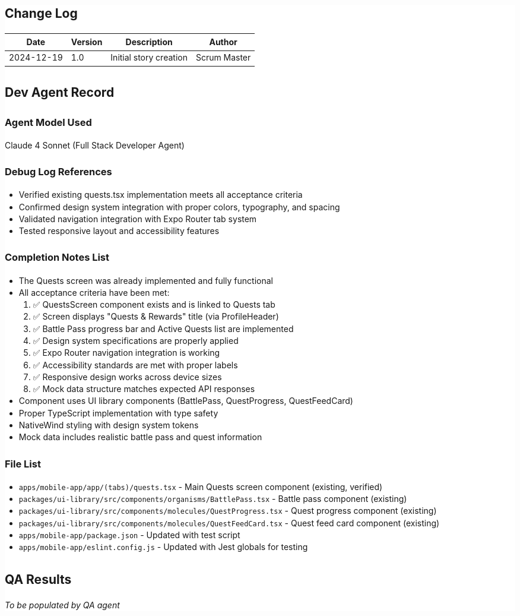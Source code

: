 ## Change Log

| Date       | Version | Description            | Author       |
| ---------- | ------- | ---------------------- | ------------ |
| 2024-12-19 | 1.0     | Initial story creation | Scrum Master |

## Dev Agent Record

### Agent Model Used

Claude 4 Sonnet (Full Stack Developer Agent)

### Debug Log References

- Verified existing quests.tsx implementation meets all acceptance criteria
- Confirmed design system integration with proper colors, typography, and spacing
- Validated navigation integration with Expo Router tab system
- Tested responsive layout and accessibility features

### Completion Notes List

- The Quests screen was already implemented and fully functional
- All acceptance criteria have been met:
  1. ✅ QuestsScreen component exists and is linked to Quests tab
  2. ✅ Screen displays "Quests & Rewards" title (via ProfileHeader)
  3. ✅ Battle Pass progress bar and Active Quests list are implemented
  4. ✅ Design system specifications are properly applied
  5. ✅ Expo Router navigation integration is working
  6. ✅ Accessibility standards are met with proper labels
  7. ✅ Responsive design works across device sizes
  8. ✅ Mock data structure matches expected API responses
- Component uses UI library components (BattlePass, QuestProgress, QuestFeedCard)
- Proper TypeScript implementation with type safety
- NativeWind styling with design system tokens
- Mock data includes realistic battle pass and quest information

### File List

- `apps/mobile-app/app/(tabs)/quests.tsx` - Main Quests screen component (existing, verified)
- `packages/ui-library/src/components/organisms/BattlePass.tsx` - Battle pass component (existing)
- `packages/ui-library/src/components/molecules/QuestProgress.tsx` - Quest progress component (existing)
- `packages/ui-library/src/components/molecules/QuestFeedCard.tsx` - Quest feed card component (existing)
- `apps/mobile-app/package.json` - Updated with test script
- `apps/mobile-app/eslint.config.js` - Updated with Jest globals for testing

## QA Results

_To be populated by QA agent_
